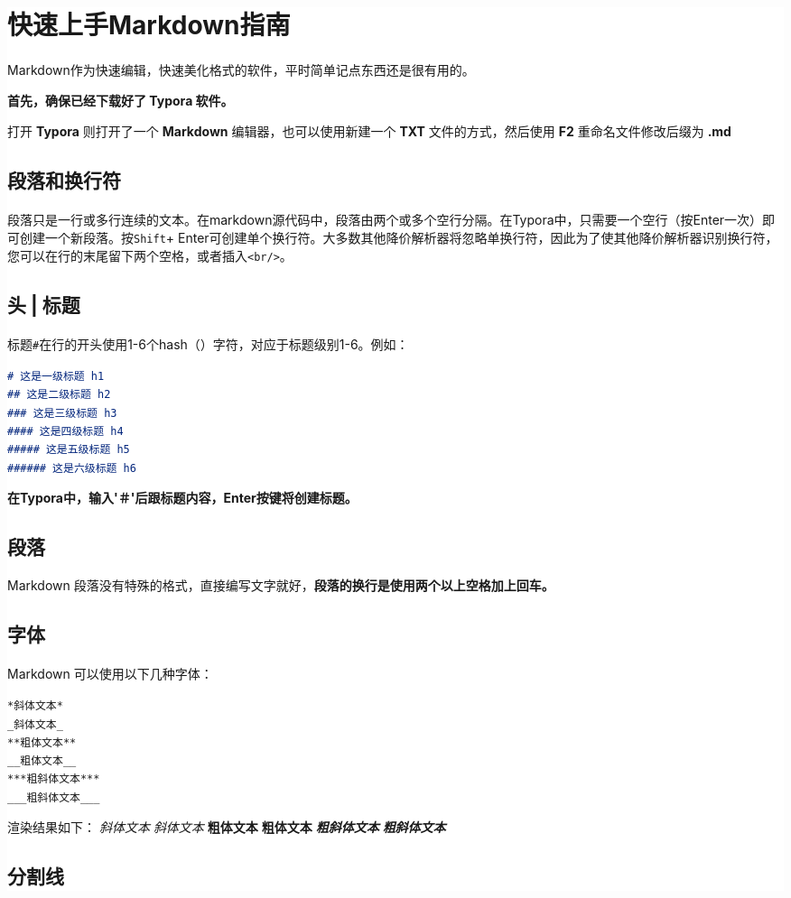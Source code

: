 # 快速上手Markdown指南

Markdown作为快速编辑，快速美化格式的软件，平时简单记点东西还是很有用的。

**首先，确保已经下载好了 Typora 软件。**

打开 **Typora** 则打开了一个 **Markdown** 编辑器，也可以使用新建一个 **TXT** 文件的方式，然后使用 **F2** 重命名文件修改后缀为 **.md** 


## **段落和换行符**

段落只是一行或多行连续的文本。在markdown源代码中，段落由两个或多个空行分隔。在Typora中，只需要一个空行（按Enter一次）即可创建一个新段落。按`Shift`+ Enter可创建单个换行符。大多数其他降价解析器将忽略单换行符，因此为了使其他降价解析器识别换行符，您可以在行的末尾留下两个空格，或者插入`<br/>`。

## **头 | 标题**

标题`#`在行的开头使用1-6个hash（）字符，对应于标题级别1-6。例如：

```markdown
# 这是一级标题 h1
## 这是二级标题 h2
### 这是三级标题 h3
#### 这是四级标题 h4
##### 这是五级标题 h5
###### 这是六级标题 h6
```
**在Typora中，输入'＃'后跟标题内容，Enter按键将创建标题。**

## **段落**

Markdown 段落没有特殊的格式，直接编写文字就好，**段落的换行是使用两个以上空格加上回车。**
## **字体**
Markdown 可以使用以下几种字体：
```markdown
*斜体文本*
_斜体文本_
**粗体文本**
__粗体文本__
***粗斜体文本***
___粗斜体文本___
```
渲染结果如下：
*斜体文本*
_斜体文本_
**粗体文本**
__粗体文本__
***粗斜体文本***
___粗斜体文本___

## **分割线**
